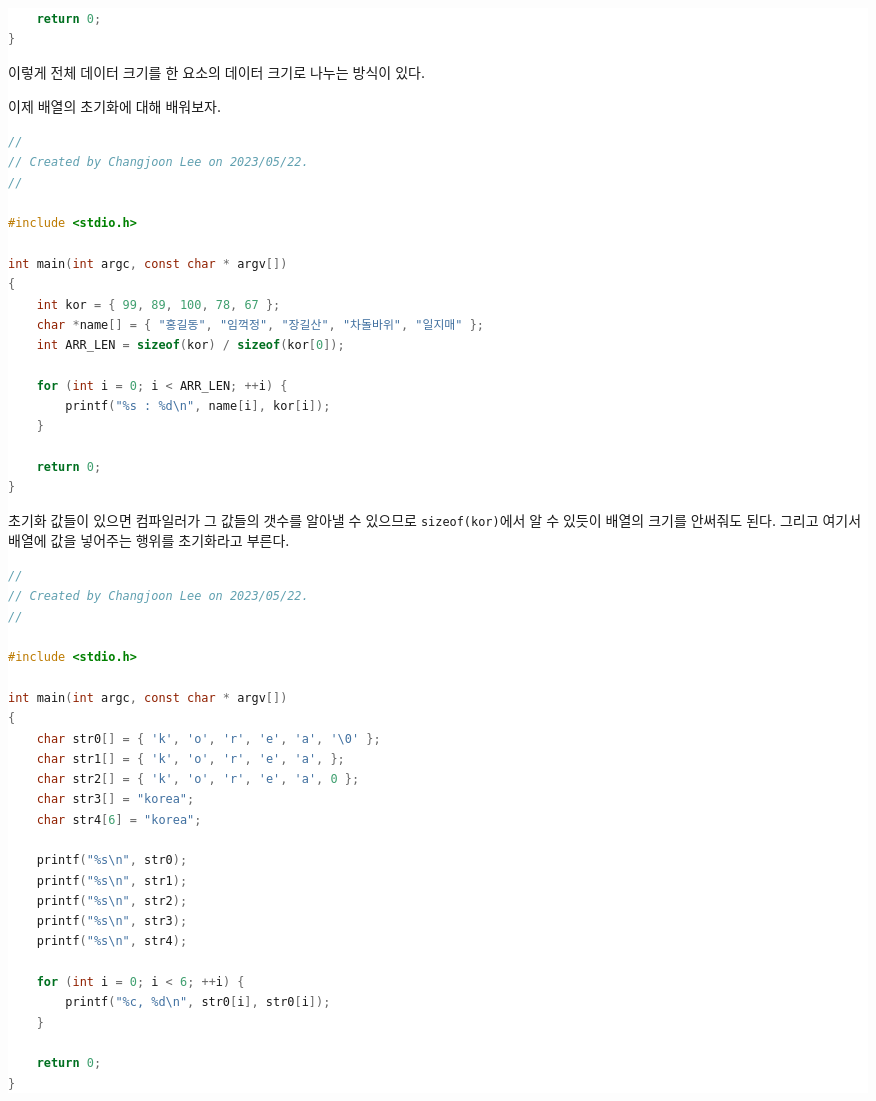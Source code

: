 ```c
	return 0;  
}
```

이렇게 전체 데이터 크기를 한 요소의 데이터 크기로 나누는 방식이 있다.

이제 배열의 초기화에 대해 배워보자.
```c
//  
// Created by Changjoon Lee on 2023/05/22.  
//  
  
#include <stdio.h>  
  
int main(int argc, const char * argv[])  
{  
	int kor = { 99, 89, 100, 78, 67 };  
	char *name[] = { "홍길동", "임꺽정", "장길산", "차돌바위", "일지매" };  
	int ARR_LEN = sizeof(kor) / sizeof(kor[0]);  
	  
	for (int i = 0; i < ARR_LEN; ++i) {  
		printf("%s : %d\n", name[i], kor[i]);  
	}  
	  
	return 0;  
}
```

초기화 값들이 있으면 컴파일러가 그 값들의 갯수를 알아낼 수 있으므로 `sizeof(kor)`에서 알 수 있듯이 배열의 크기를 안써줘도 된다.
그리고 여기서 배열에 값을 넣어주는 행위를 초기화라고 부른다.

```c
//  
// Created by Changjoon Lee on 2023/05/22.  
//  
  
#include <stdio.h>  
  
int main(int argc, const char * argv[])  
{  
	char str0[] = { 'k', 'o', 'r', 'e', 'a', '\0' };  
	char str1[] = { 'k', 'o', 'r', 'e', 'a', };  
	char str2[] = { 'k', 'o', 'r', 'e', 'a', 0 };  
	char str3[] = "korea";  
	char str4[6] = "korea";  
	  
	printf("%s\n", str0);  
	printf("%s\n", str1);  
	printf("%s\n", str2);  
	printf("%s\n", str3);  
	printf("%s\n", str4);  
	  
	for (int i = 0; i < 6; ++i) {  
		printf("%c, %d\n", str0[i], str0[i]);  
	}  
	  
	return 0;  
}
```
